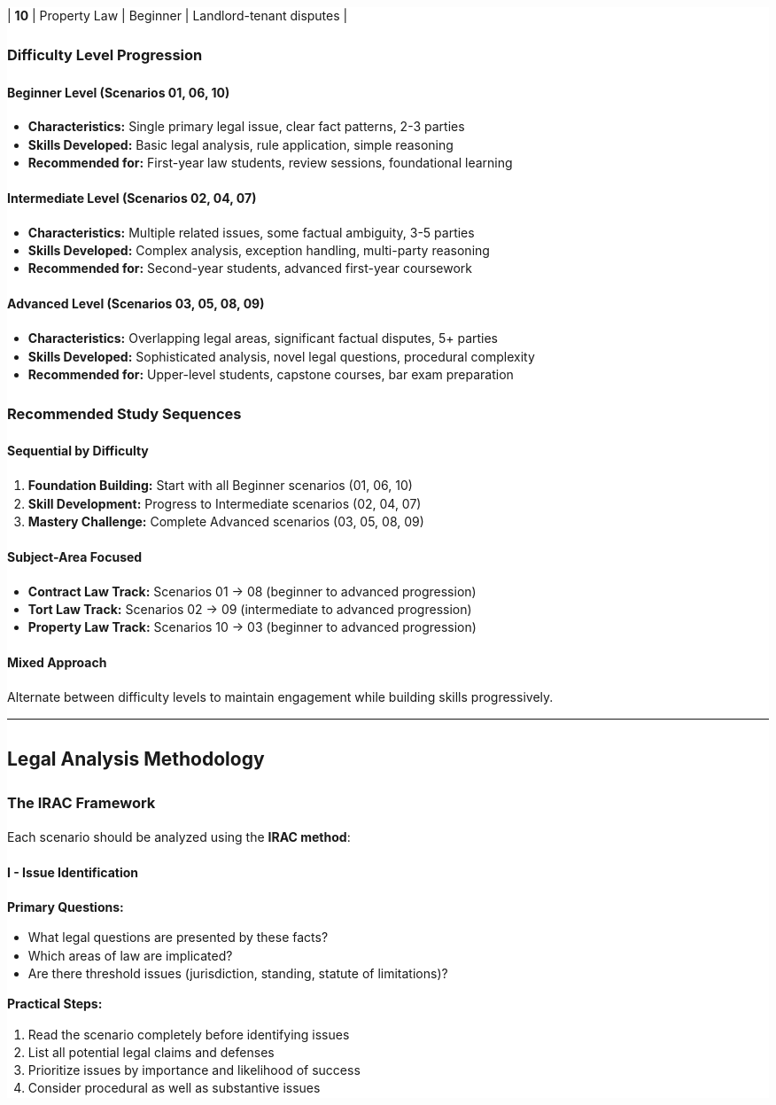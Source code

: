 | **10** | Property Law | Beginner | Landlord-tenant disputes |

### Difficulty Level Progression

#### **Beginner Level (Scenarios 01, 06, 10)**
- **Characteristics:** Single primary legal issue, clear fact patterns, 2-3 parties
- **Skills Developed:** Basic legal analysis, rule application, simple reasoning
- **Recommended for:** First-year law students, review sessions, foundational learning

#### **Intermediate Level (Scenarios 02, 04, 07)**
- **Characteristics:** Multiple related issues, some factual ambiguity, 3-5 parties
- **Skills Developed:** Complex analysis, exception handling, multi-party reasoning
- **Recommended for:** Second-year students, advanced first-year coursework

#### **Advanced Level (Scenarios 03, 05, 08, 09)**
- **Characteristics:** Overlapping legal areas, significant factual disputes, 5+ parties
- **Skills Developed:** Sophisticated analysis, novel legal questions, procedural complexity
- **Recommended for:** Upper-level students, capstone courses, bar exam preparation

### Recommended Study Sequences

#### **Sequential by Difficulty**
1. **Foundation Building:** Start with all Beginner scenarios (01, 06, 10)
2. **Skill Development:** Progress to Intermediate scenarios (02, 04, 07)
3. **Mastery Challenge:** Complete Advanced scenarios (03, 05, 08, 09)

#### **Subject-Area Focused**
- **Contract Law Track:** Scenarios 01 → 08 (beginner to advanced progression)
- **Tort Law Track:** Scenarios 02 → 09 (intermediate to advanced progression)
- **Property Law Track:** Scenarios 10 → 03 (beginner to advanced progression)

#### **Mixed Approach**
Alternate between difficulty levels to maintain engagement while building skills progressively.

---

## Legal Analysis Methodology

### The IRAC Framework
Each scenario should be analyzed using the **IRAC method**:

#### **I - Issue Identification**
**Primary Questions:**
- What legal questions are presented by these facts?
- Which areas of law are implicated?
- Are there threshold issues (jurisdiction, standing, statute of limitations)?

**Practical Steps:**
1. Read the scenario completely before identifying issues
2. List all potential legal claims and defenses
3. Prioritize issues by importance and likelihood of success
4. Consider procedural as well as substantive issues
